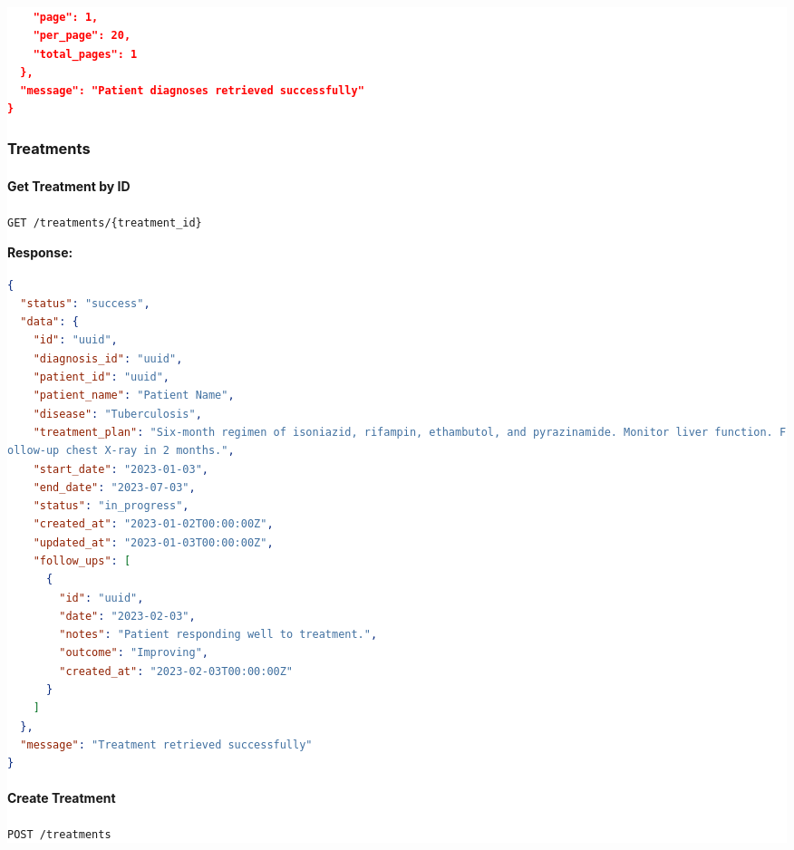 ```json
    "page": 1,
    "per_page": 20,
    "total_pages": 1
  },
  "message": "Patient diagnoses retrieved successfully"
}
```

### Treatments

#### Get Treatment by ID

```
GET /treatments/{treatment_id}
```

**Response:**

```json
{
  "status": "success",
  "data": {
    "id": "uuid",
    "diagnosis_id": "uuid",
    "patient_id": "uuid",
    "patient_name": "Patient Name",
    "disease": "Tuberculosis",
    "treatment_plan": "Six-month regimen of isoniazid, rifampin, ethambutol, and pyrazinamide. Monitor liver function. Follow-up chest X-ray in 2 months.",
    "start_date": "2023-01-03",
    "end_date": "2023-07-03",
    "status": "in_progress",
    "created_at": "2023-01-02T00:00:00Z",
    "updated_at": "2023-01-03T00:00:00Z",
    "follow_ups": [
      {
        "id": "uuid",
        "date": "2023-02-03",
        "notes": "Patient responding well to treatment.",
        "outcome": "Improving",
        "created_at": "2023-02-03T00:00:00Z"
      }
    ]
  },
  "message": "Treatment retrieved successfully"
}
```

#### Create Treatment

```
POST /treatments
```
